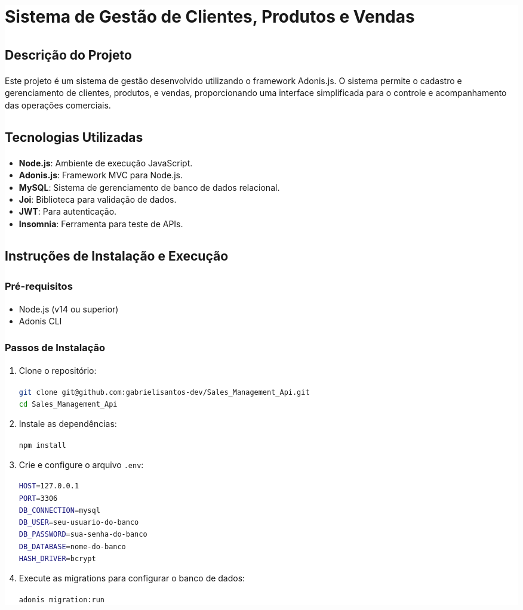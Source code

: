 # Sistema de Gestão de Clientes, Produtos e Vendas

## Descrição do Projeto

Este projeto é um sistema de gestão desenvolvido utilizando o framework Adonis.js. O sistema permite o cadastro e gerenciamento de clientes, produtos, e vendas, proporcionando uma interface simplificada para o controle e acompanhamento das operações comerciais.

## Tecnologias Utilizadas

- **Node.js**: Ambiente de execução JavaScript.
- **Adonis.js**: Framework MVC para Node.js.
- **MySQL**: Sistema de gerenciamento de banco de dados relacional.
- **Joi**: Biblioteca para validação de dados.
- **JWT**: Para autenticação.
- **Insomnia**: Ferramenta para teste de APIs.

## Instruções de Instalação e Execução

### Pré-requisitos

- Node.js (v14 ou superior)
- Adonis CLI

### Passos de Instalação

1. Clone o repositório:
    ```sh
    git clone git@github.com:gabrielisantos-dev/Sales_Management_Api.git
    cd Sales_Management_Api
    ```

2. Instale as dependências:
    ```sh
    npm install
    ```

3. Crie e configure o arquivo `.env`:
    ```sh
    HOST=127.0.0.1
    PORT=3306
    DB_CONNECTION=mysql
    DB_USER=seu-usuario-do-banco
    DB_PASSWORD=sua-senha-do-banco
    DB_DATABASE=nome-do-banco
    HASH_DRIVER=bcrypt
    ```

4. Execute as migrations para configurar o banco de dados:
    ```sh
    adonis migration:run
    ```
